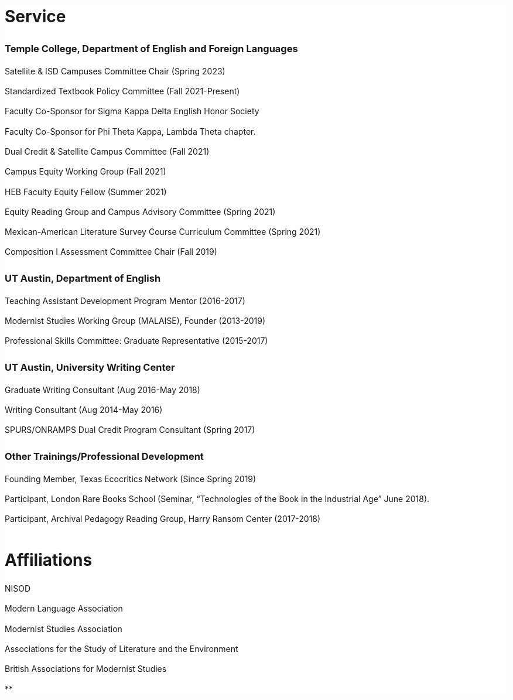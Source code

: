 # Service 

### Temple College, Department of English and Foreign Languages

Satellite & ISD Campuses Committee Chair (Spring 2023)

Standardized Textbook Policy Committee (Fall 2021-Present) 

Faculty Co-Sponsor for Sigma Kappa Delta English Honor Society

Faculty Co-Sponsor for Phi Theta Kappa, Lambda Theta chapter.

Dual Credit & Satellite Campus Committee (Fall 2021)

Campus Equity Working Group (Fall 2021)

HEB Faculty Equity Fellow (Summer 2021)

Equity Reading Group and Campus Advisory Committee (Spring 2021) 

Mexican-American Literature Survey Course Curriculum Committee (Spring 2021)

Composition I Assessment Committee Chair (Fall 2019) 

### UT Austin, Department of English 

Teaching Assistant Development Program Mentor (2016-2017) 

Modernist Studies Working Group (MALAISE), Founder (2013-2019)

Professional Skills Committee: Graduate Representative (2015-2017) 

### UT Austin, University Writing Center 

Graduate Writing Consultant (Aug 2016-May 2018)

Writing Consultant (Aug 2014-May 2016) 

SPURS/ONRAMPS Dual Credit Program Consultant (Spring 2017)

### Other Trainings/Professional Development  

Founding Member, Texas Ecocritics Network (Since Spring 2019) 

Participant, London Rare Books School (Seminar, “Technologies of the Book in the Industrial Age” June 2018). 

Participant, Archival Pedagogy Reading Group, Harry Ransom Center (2017-2018) 

# Affiliations 

NISOD 

Modern Language Association 

Modernist Studies Association 

Associations for the Study of Literature and the Environment 

British Associations for Modernist Studies

  
**